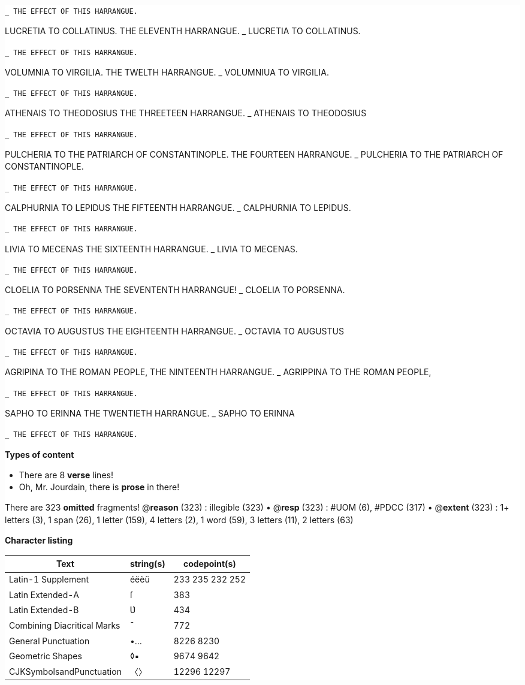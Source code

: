     _ THE EFFECT OF THIS HARRANGUE.
LUCRETIA TO COLLATINUS. THE ELEVENTH HARRANGUE.
    _ LUCRETIA TO COLLATINUS.

    _ THE EFFECT OF THIS HARRANGUE.
VOLUMNIA TO VIRGILIA. THE TWELTH HARRANGUE.
    _ VOLUMNIUA TO VIRGILIA.

    _ THE EFFECT OF THIS HARRANGUE.
ATHENAIS TO THEODOSIUS THE THREETEEN HARRANGUE.
    _ ATHENAIS TO THEODOSIUS

    _ THE EFFECT OF THIS HARRANGUE.
PULCHERIA TO THE PATRIARCH OF CONSTANTINOPLE. THE FOURTEEN HARRANGUE.
    _ PULCHERIA TO THE PATRIARCH OF CONSTANTINOPLE.

    _ THE EFFECT OF THIS HARRANGUE.
CALPHURNIA TO LEPIDUS THE FIFTEENTH HARRANGUE.
    _ CALPHURNIA TO LEPIDUS.

    _ THE EFFECT OF THIS HARRANGUE.
LIVIA TO MECENAS THE SIXTEENTH HARRANGUE.
    _ LIVIA TO MECENAS.

    _ THE EFFECT OF THIS HARRANGUE.
CLOELIA TO PORSENNA THE SEVENTENTH HARRANGUE!
    _ CLOELIA TO PORSENNA.

    _ THE EFFECT OF THIS HARRANGUE.
OCTAVIA TO AUGUSTUS THE EIGHTEENTH HARRANGUE.
    _ OCTAVIA TO AUGUSTUS

    _ THE EFFECT OF THIS HARRANGUE.
AGRIPINA TO THE ROMAN PEOPLE, THE NINTEENTH HARRANGUE.
    _ AGRIPPINA TO THE ROMAN PEOPLE,

    _ THE EFFECT OF THIS HARRANGUE.
SAPHO TO ERINNA THE TWENTIETH HARRANGUE.
    _ SAPHO TO ERINNA

    _ THE EFFECT OF THIS HARRANGUE.

**Types of content**

  * There are 8 **verse** lines!
  * Oh, Mr. Jourdain, there is **prose** in there!

There are 323 **omitted** fragments! 
 @__reason__ (323) : illegible (323)  •  @__resp__ (323) : #UOM (6), #PDCC (317)  •  @__extent__ (323) : 1+ letters (3), 1 span (26), 1 letter (159), 4 letters (2), 1 word (59), 3 letters (11), 2 letters (63)

**Character listing**


|Text|string(s)|codepoint(s)|
|---|---|---|
|Latin-1 Supplement|éëèü|233 235 232 252|
|Latin Extended-A|ſ|383|
|Latin Extended-B|Ʋ|434|
|Combining             Diacritical Marks|̄|772|
|General Punctuation|•…|8226 8230|
|Geometric Shapes|◊▪|9674 9642|
|CJKSymbolsandPunctuation|〈〉|12296 12297|
